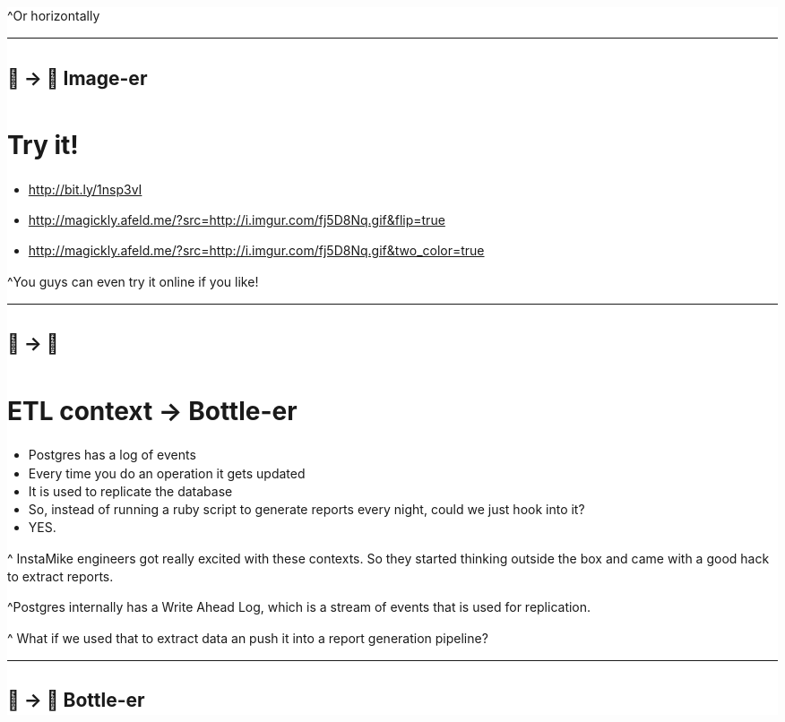^Or horizontally

---


## :bento: -> :space_invader: Image-er
# Try it!
* http://bit.ly/1nsp3vI
* http://magickly.afeld.me/?src=http://i.imgur.com/fj5D8Nq.gif&flip=true

* http://magickly.afeld.me/?src=http://i.imgur.com/fj5D8Nq.gif&two_color=true

^You guys can even try it online if you like!

---

## :bento: -> :space_invader:
# ETL context -> Bottle-er

* Postgres has a log of events
* Every time you do an operation it gets updated
* It is used to replicate the database
* So, instead of running a ruby script to generate reports every night,
  could we just hook into it?
* YES.


^ InstaMike engineers got really excited with these contexts. So they
started thinking outside the box and came with a good hack to extract
reports.

^Postgres internally has a Write Ahead Log, which is a stream of events
that is used for replication.

^ What if we used that to extract data an push it into a report
generation pipeline?

---

## :bento: -> :space_invader: Bottle-er
